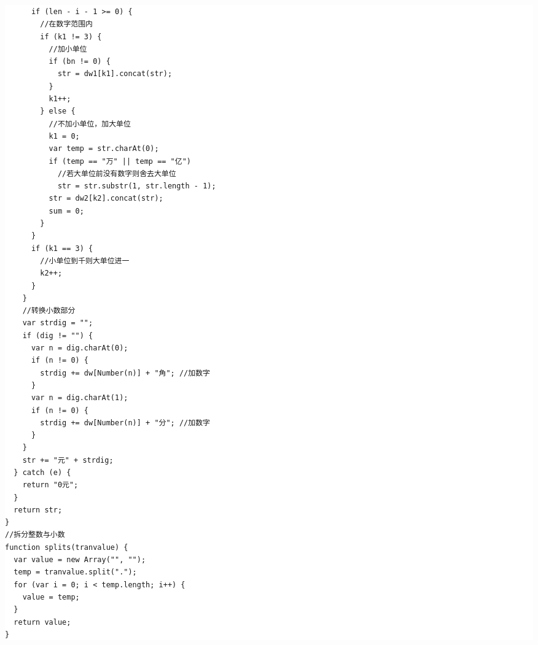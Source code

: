 ```
      if (len - i - 1 >= 0) {
        //在数字范围内
        if (k1 != 3) {
          //加小单位
          if (bn != 0) {
            str = dw1[k1].concat(str);
          }
          k1++;
        } else {
          //不加小单位，加大单位
          k1 = 0;
          var temp = str.charAt(0);
          if (temp == "万" || temp == "亿")
            //若大单位前没有数字则舍去大单位
            str = str.substr(1, str.length - 1);
          str = dw2[k2].concat(str);
          sum = 0;
        }
      }
      if (k1 == 3) {
        //小单位到千则大单位进一
        k2++;
      }
    }
    //转换小数部分
    var strdig = "";
    if (dig != "") {
      var n = dig.charAt(0);
      if (n != 0) {
        strdig += dw[Number(n)] + "角"; //加数字
      }
      var n = dig.charAt(1);
      if (n != 0) {
        strdig += dw[Number(n)] + "分"; //加数字
      }
    }
    str += "元" + strdig;
  } catch (e) {
    return "0元";
  }
  return str;
}
//拆分整数与小数
function splits(tranvalue) {
  var value = new Array("", "");
  temp = tranvalue.split(".");
  for (var i = 0; i < temp.length; i++) {
    value = temp;
  }
  return value;
}
```
